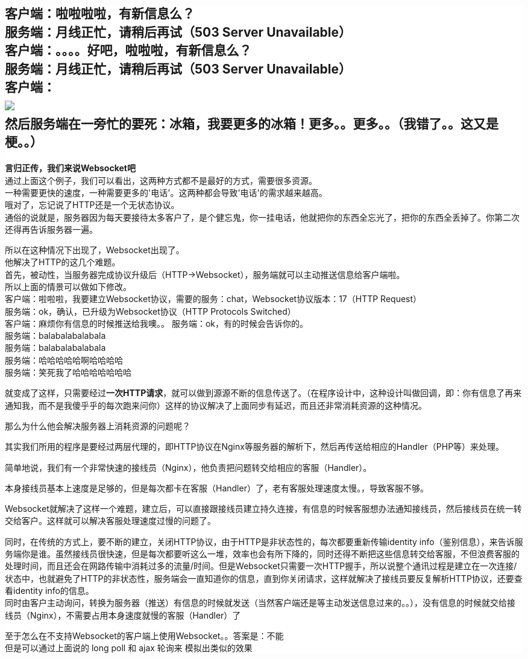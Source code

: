 客户端：啦啦啦啦，有新信息么？  
服务端：月线正忙，请稍后再试（503 Server Unavailable）  
客户端：。。。。好吧，啦啦啦，有新信息么？  
服务端：月线正忙，请稍后再试（503 Server Unavailable）  
客户端：  
<img src="https://pic1.zhimg.com/7c0cf075c7ee4cc6cf52f4572a4c1c10_b.jpg" data-rawwidth="143" data-rawheight="50" class="content_image" width="143">  
然后服务端在一旁忙的要死：冰箱，我要更多的冰箱！更多。。更多。。（我错了。。这又是梗。。）  
--------------------------  
**言归正传，我们来说Websocket吧**  
通过上面这个例子，我们可以看出，这两种方式都不是最好的方式，需要很多资源。  
一种需要更快的速度，一种需要更多的'电话'。这两种都会导致'电话'的需求越来越高。  
哦对了，忘记说了HTTP还是一个无状态协议。  
通俗的说就是，服务器因为每天要接待太多客户了，是个健忘鬼，你一挂电话，他就把你的东西全忘光了，把你的东西全丢掉了。你第二次还得再告诉服务器一遍。   
  
所以在这种情况下出现了，Websocket出现了。  
他解决了HTTP的这几个难题。  
首先，被动性，当服务器完成协议升级后（HTTP->Websocket），服务端就可以主动推送信息给客户端啦。  
所以上面的情景可以做如下修改。  
客户端：啦啦啦，我要建立Websocket协议，需要的服务：chat，Websocket协议版本：17（HTTP Request）  
服务端：ok，确认，已升级为Websocket协议（HTTP Protocols Switched）  
客户端：麻烦你有信息的时候推送给我噢。。 
服务端：ok，有的时候会告诉你的。  
服务端：balabalabalabala  
服务端：balabalabalabala  
服务端：哈哈哈哈哈啊哈哈哈哈  
服务端：笑死我了哈哈哈哈哈哈哈  
  
就变成了这样，只需要经过**一次HTTP请求**，就可以做到源源不断的信息传送了。（在程序设计中，这种设计叫做回调，即：你有信息了再来通知我，而不是我傻乎乎的每次跑来问你）这样的协议解决了上面同步有延迟，而且还非常消耗资源的这种情况。   

那么为什么他会解决服务器上消耗资源的问题呢？    

其实我们所用的程序是要经过两层代理的，即HTTP协议在Nginx等服务器的解析下，然后再传送给相应的Handler（PHP等）来处理。  

简单地说，我们有一个非常快速的接线员（Nginx），他负责把问题转交给相应的客服（Handler）。   

本身接线员基本上速度是足够的，但是每次都卡在客服（Handler）了，老有客服处理速度太慢。，导致客服不够。

Websocket就解决了这样一个难题，建立后，可以直接跟接线员建立持久连接，有信息的时候客服想办法通知接线员，然后接线员在统一转交给客户。这样就可以解决客服处理速度过慢的问题了。  

同时，在传统的方式上，要不断的建立，关闭HTTP协议，由于HTTP是非状态性的，每次都要重新传输identity info（鉴别信息），来告诉服务端你是谁。虽然接线员很快速，但是每次都要听这么一堆，效率也会有所下降的，同时还得不断把这些信息转交给客服，不但浪费客服的处理时间，而且还会在网路传输中消耗过多的流量/时间。但是Websocket只需要一次HTTP握手，所以说整个通讯过程是建立在一次连接/状态中，也就避免了HTTP的非状态性，服务端会一直知道你的信息，直到你关闭请求，这样就解决了接线员要反复解析HTTP协议，还要查看identity info的信息。  
同时由客户主动询问，转换为服务器（推送）有信息的时候就发送（当然客户端还是等主动发送信息过来的。。），没有信息的时候就交给接线员（Nginx），不需要占用本身速度就慢的客服（Handler）了  

至于怎么在不支持Websocket的客户端上使用Websocket。。答案是：不能  
但是可以通过上面说的 long poll 和 ajax 轮询来 模拟出类似的效果